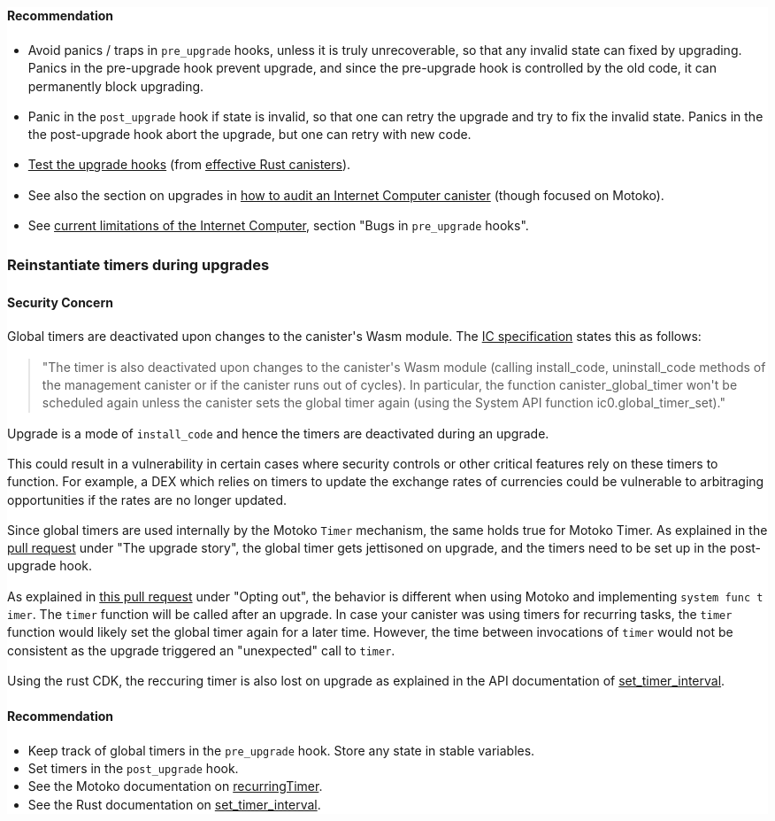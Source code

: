 #### Recommendation

- Avoid panics / traps in `pre_upgrade` hooks, unless it is truly unrecoverable, so that any invalid state can fixed by upgrading. Panics in the pre-upgrade hook prevent upgrade, and since the pre-upgrade hook is controlled by the old code, it can permanently block upgrading.

- Panic in the `post_upgrade` hook if state is invalid, so that one can retry the upgrade and try to fix the invalid state. Panics in the the post-upgrade hook abort the upgrade, but one can retry with new code.

- [Test the upgrade hooks](https://mmapped.blog/posts/01-effective-rust-canisters.html#test-upgrades) (from [effective Rust canisters](https://mmapped.blog/posts/01-effective-rust-canisters.html)).

- See also the section on upgrades in [how to audit an Internet Computer canister](https://www.joachim-breitner.de/blog/788-How_to_audit_an_Internet_Computer_canister) (though focused on Motoko).

- See [current limitations of the Internet Computer](https://wiki.internetcomputer.org/wiki/Current_limitations_of_the_Internet_Computer), section "Bugs in `pre_upgrade` hooks".

### Reinstantiate timers during upgrades

#### Security Concern

Global timers are deactivated upon changes to the canister's Wasm module. The [IC specification](../../references/ic-interface-spec#timer) states this as follows:

> "The timer is also deactivated upon changes to the canister's Wasm module (calling install_code, uninstall_code methods of the management canister or if the canister runs out of cycles). In particular, the function canister_global_timer won't be scheduled again unless the canister sets the global timer again (using the System API function ic0.global_timer_set)."

Upgrade is a mode of `install_code` and hence the timers are deactivated during an upgrade.

This could result in a vulnerability in certain cases where security controls or other critical features rely on these timers to function. For example, a DEX which relies on timers to update the exchange rates of currencies could be vulnerable to arbitraging opportunities if the rates are no longer updated.

Since global timers are used internally by the Motoko `Timer` mechanism, the same holds true for Motoko Timer. As explained in the [pull request](https://github.com/dfinity/motoko/pull/3542) under "The upgrade story", the global timer gets jettisoned on upgrade, and the timers need to be set up in the post-upgrade hook.

As explained in [this pull request](https://github.com/dfinity/motoko/pull/3542) under "Opting out", the behavior is different when using Motoko and implementing `system func timer`. The `timer` function will be called after an upgrade. In case your canister was using timers for recurring tasks, the `timer` function would likely set the global timer again for a later time. However, the time between invocations of `timer` would not be consistent as the upgrade triggered an "unexpected" call to `timer`.

Using the rust CDK, the reccuring timer is also lost on upgrade as explained in the API documentation of [set_timer_interval](https://docs.rs/ic-cdk/0.6.9/ic_cdk/timer/fn.set_timer_interval.html).

#### Recommendation

- Keep track of global timers in the `pre_upgrade` hook. Store any state in stable variables.
- Set timers in the `post_upgrade` hook.
- See the Motoko documentation on [recurringTimer](../../motoko/main/base/Timer.md#function-recurringtimer).
- See the Rust documentation on [set_timer_interval](https://docs.rs/ic-cdk/0.6.9/ic_cdk/timer/fn.set_timer_interval.html).
